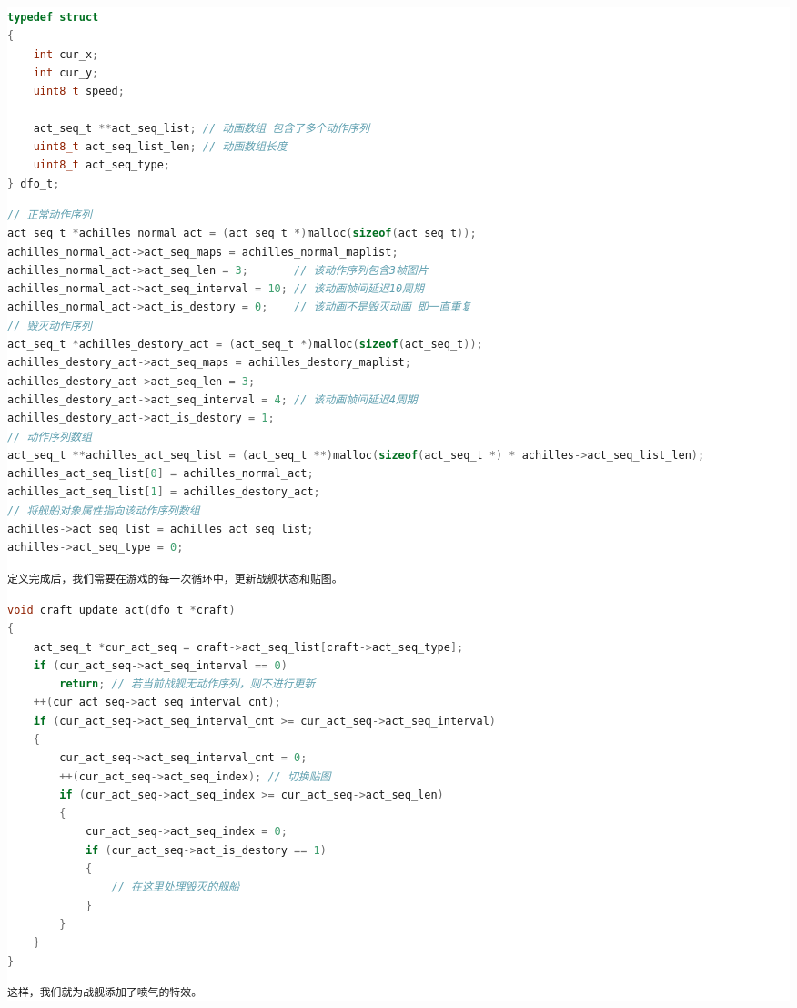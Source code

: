 
```c
typedef struct
{
    int cur_x;
    int cur_y;
    uint8_t speed;

    act_seq_t **act_seq_list; // 动画数组 包含了多个动作序列
    uint8_t act_seq_list_len; // 动画数组长度
    uint8_t act_seq_type;
} dfo_t; 
```
```c
// 正常动作序列    
act_seq_t *achilles_normal_act = (act_seq_t *)malloc(sizeof(act_seq_t));
achilles_normal_act->act_seq_maps = achilles_normal_maplist;
achilles_normal_act->act_seq_len = 3;		// 该动作序列包含3帧图片
achilles_normal_act->act_seq_interval = 10;	// 该动画帧间延迟10周期
achilles_normal_act->act_is_destory = 0;	// 该动画不是毁灭动画 即一直重复
// 毁灭动作序列    
act_seq_t *achilles_destory_act = (act_seq_t *)malloc(sizeof(act_seq_t));
achilles_destory_act->act_seq_maps = achilles_destory_maplist;
achilles_destory_act->act_seq_len = 3;
achilles_destory_act->act_seq_interval = 4;	// 该动画帧间延迟4周期
achilles_destory_act->act_is_destory = 1;
// 动作序列数组
act_seq_t **achilles_act_seq_list = (act_seq_t **)malloc(sizeof(act_seq_t *) * achilles->act_seq_list_len);
achilles_act_seq_list[0] = achilles_normal_act;
achilles_act_seq_list[1] = achilles_destory_act;
// 将舰船对象属性指向该动作序列数组
achilles->act_seq_list = achilles_act_seq_list;
achilles->act_seq_type = 0;
```
    定义完成后，我们需要在游戏的每一次循环中，更新战舰状态和贴图。
```c
void craft_update_act(dfo_t *craft)
{
    act_seq_t *cur_act_seq = craft->act_seq_list[craft->act_seq_type];
    if (cur_act_seq->act_seq_interval == 0)
        return;	// 若当前战舰无动作序列，则不进行更新
    ++(cur_act_seq->act_seq_interval_cnt);
    if (cur_act_seq->act_seq_interval_cnt >= cur_act_seq->act_seq_interval)
    {
        cur_act_seq->act_seq_interval_cnt = 0;
        ++(cur_act_seq->act_seq_index);	// 切换贴图
        if (cur_act_seq->act_seq_index >= cur_act_seq->act_seq_len)
        {
            cur_act_seq->act_seq_index = 0;
            if (cur_act_seq->act_is_destory == 1)
            {
				// 在这里处理毁灭的舰船
            }
        }
    }
}
```
    这样，我们就为战舰添加了喷气的特效。
